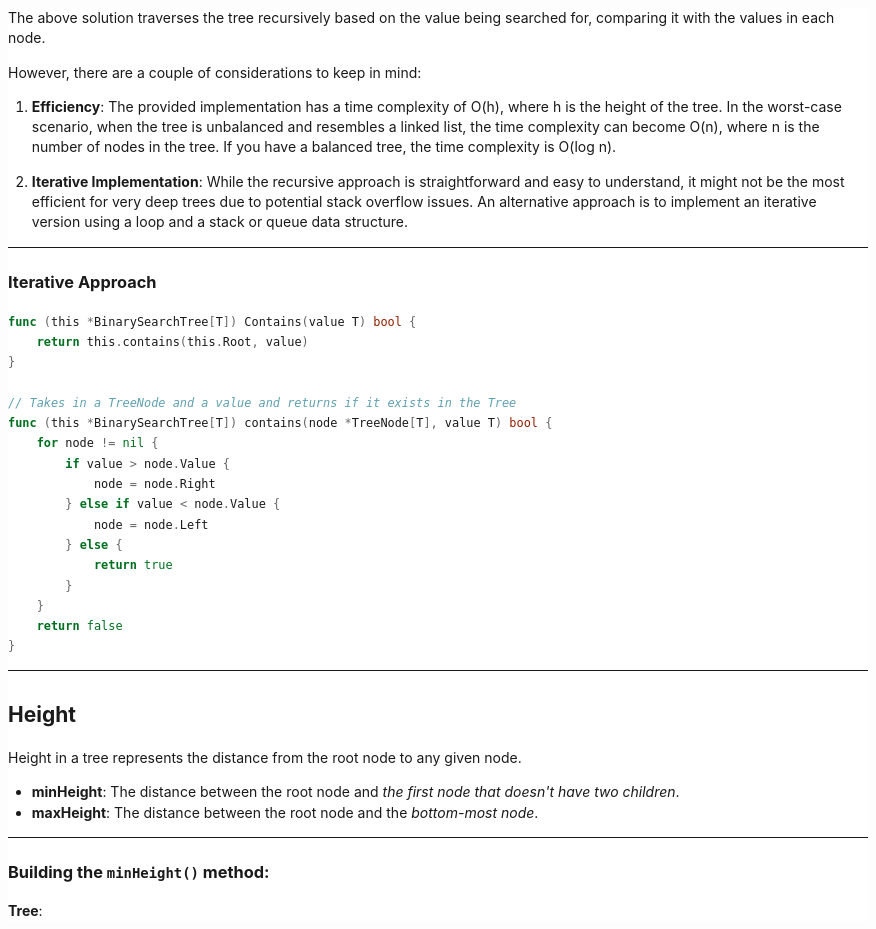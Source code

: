 The above solution traverses the tree recursively based on the value being searched for, comparing it with the values in each node.

However, there are a couple of considerations to keep in mind:

1. **Efficiency**: The provided implementation has a time complexity of O(h), where h is the height of the tree. In the worst-case scenario, when the tree is unbalanced and resembles a linked list, the time complexity can become O(n), where n is the number of nodes in the tree. If you have a balanced tree, the time complexity is O(log n).

2. **Iterative Implementation**: While the recursive approach is straightforward and easy to understand, it might not be the most efficient for very deep trees due to potential stack overflow issues. An alternative approach is to implement an iterative version using a loop and a stack or queue data structure.

---

### Iterative Approach

```go
func (this *BinarySearchTree[T]) Contains(value T) bool {
	return this.contains(this.Root, value)
}

// Takes in a TreeNode and a value and returns if it exists in the Tree
func (this *BinarySearchTree[T]) contains(node *TreeNode[T], value T) bool {
	for node != nil {
		if value > node.Value {
			node = node.Right
		} else if value < node.Value {
			node = node.Left
		} else {
			return true
		}
	}
	return false
}
```

---

## Height

Height in a tree represents the distance from the root node to any given node.

- **minHeight**: The distance between the root node and _the first node that doesn't have two children_.
- **maxHeight**: The distance between the root node and the _bottom-most node_.

---

### Building the `minHeight()` method:

**Tree**:

